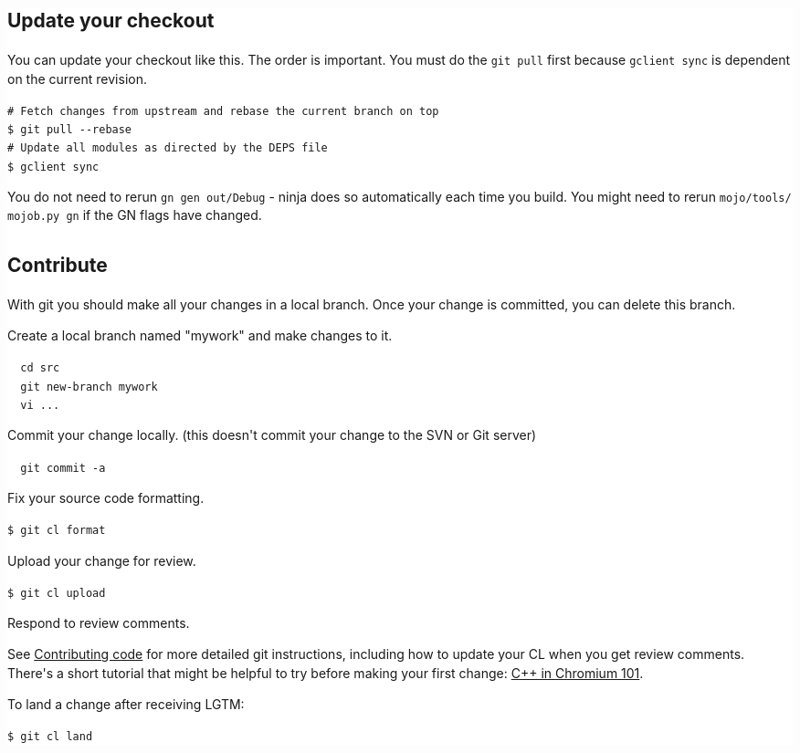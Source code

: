 ## Update your checkout

You can update your checkout like this. The order is important. You must do the
`git pull` first because `gclient sync` is dependent on the current revision.
```
# Fetch changes from upstream and rebase the current branch on top
$ git pull --rebase
# Update all modules as directed by the DEPS file
$ gclient sync
```

You do not need to rerun `gn gen out/Debug` - ninja does so automatically each
time you build. You might need to rerun `mojo/tools/mojob.py gn` if the GN
flags have changed.

## Contribute

With git you should make all your changes in a local branch. Once your change is
committed, you can delete this branch.

Create a local branch named "mywork" and make changes to it.
```
  cd src
  git new-branch mywork
  vi ...
```
Commit your change locally. (this doesn't commit your change to the SVN or Git
server)

```
  git commit -a
```

Fix your source code formatting.

```
$ git cl format
```

Upload your change for review.

```
$ git cl upload
```

Respond to review comments.

See [Contributing code](http://www.chromium.org/developers/contributing-code)
for more detailed git instructions, including how to update your CL when you get
review comments. There's a short tutorial that might be helpful to try before
making your first change: [C++ in Chromium
101](http://dev.chromium.org/developers/cpp-in-chromium-101-codelab).

To land a change after receiving LGTM:
```
$ git cl land
```
